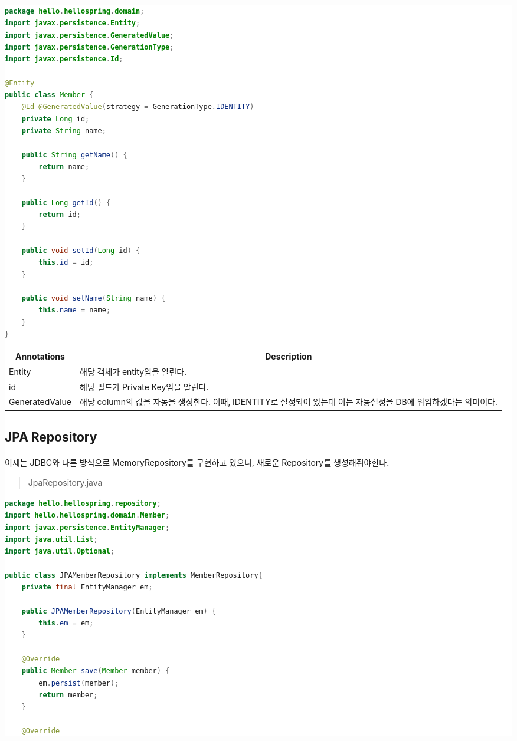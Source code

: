 ```java
package hello.hellospring.domain;
import javax.persistence.Entity;
import javax.persistence.GeneratedValue;
import javax.persistence.GenerationType;
import javax.persistence.Id;

@Entity
public class Member {
    @Id @GeneratedValue(strategy = GenerationType.IDENTITY)
    private Long id;
    private String name;

    public String getName() {
        return name;
    }

    public Long getId() {
        return id;
    }

    public void setId(Long id) {
        this.id = id;
    }

    public void setName(String name) {
        this.name = name;
    }
}
```

|Annotations|Description|
|---------|-------------|
|Entity|해당 객체가 entity임을 알린다.|
|id|해당 필드가 Private Key임을 알린다.|
|GeneratedValue|해당 column의 값을 자동을 생성한다. 이때, IDENTITY로 설정되어 있는데 이는 자동설정을 DB에 위임하겠다는 의미이다.|

## JPA Repository
이제는 JDBC와 다른 방식으로 MemoryRepository를 구현하고 있으니, 새로운 Repository를 생성해줘야한다.

>JpaRepository.java

```java
package hello.hellospring.repository;
import hello.hellospring.domain.Member;
import javax.persistence.EntityManager;
import java.util.List;
import java.util.Optional;

public class JPAMemberRepository implements MemberRepository{
    private final EntityManager em;

    public JPAMemberRepository(EntityManager em) {
        this.em = em;
    }

    @Override
    public Member save(Member member) {
        em.persist(member);
        return member;
    }

    @Override
```